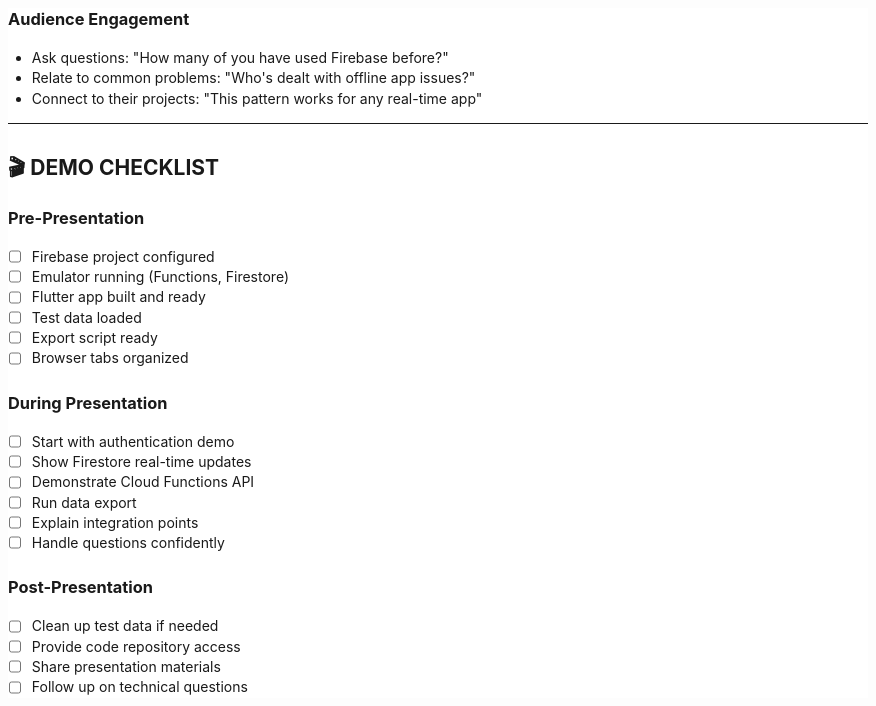 ### Audience Engagement
- Ask questions: "How many of you have used Firebase before?"
- Relate to common problems: "Who's dealt with offline app issues?"
- Connect to their projects: "This pattern works for any real-time app"

---

## 🎬 **DEMO CHECKLIST**

### Pre-Presentation
- [ ] Firebase project configured
- [ ] Emulator running (Functions, Firestore)
- [ ] Flutter app built and ready
- [ ] Test data loaded
- [ ] Export script ready
- [ ] Browser tabs organized

### During Presentation
- [ ] Start with authentication demo
- [ ] Show Firestore real-time updates
- [ ] Demonstrate Cloud Functions API
- [ ] Run data export
- [ ] Explain integration points
- [ ] Handle questions confidently

### Post-Presentation
- [ ] Clean up test data if needed
- [ ] Provide code repository access
- [ ] Share presentation materials
- [ ] Follow up on technical questions
